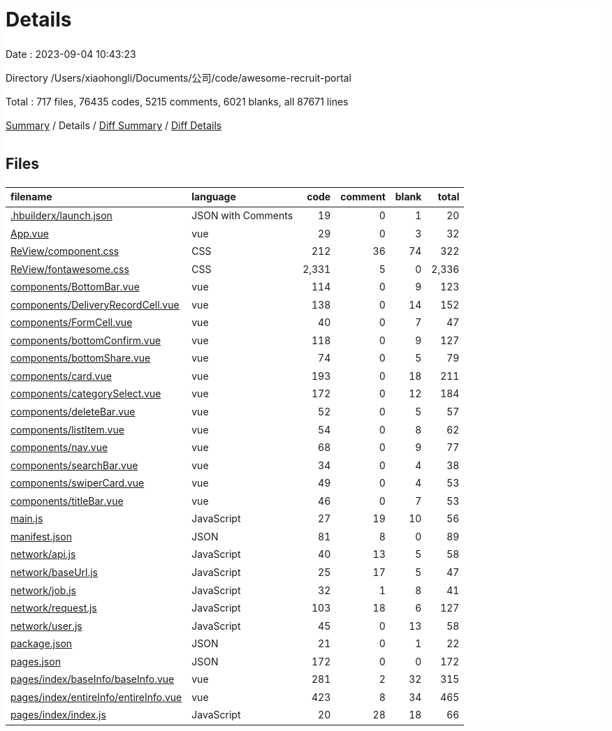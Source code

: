# Details

Date : 2023-09-04 10:43:23

Directory /Users/xiaohongli/Documents/公司/code/awesome-recruit-portal

Total : 717 files,  76435 codes, 5215 comments, 6021 blanks, all 87671 lines

[Summary](results.md) / Details / [Diff Summary](diff.md) / [Diff Details](diff-details.md)

## Files
| filename | language | code | comment | blank | total |
| :--- | :--- | ---: | ---: | ---: | ---: |
| [.hbuilderx/launch.json](/.hbuilderx/launch.json) | JSON with Comments | 19 | 0 | 1 | 20 |
| [App.vue](/App.vue) | vue | 29 | 0 | 3 | 32 |
| [ReView/component.css](/ReView/component.css) | CSS | 212 | 36 | 74 | 322 |
| [ReView/fontawesome.css](/ReView/fontawesome.css) | CSS | 2,331 | 5 | 0 | 2,336 |
| [components/BottomBar.vue](/components/BottomBar.vue) | vue | 114 | 0 | 9 | 123 |
| [components/DeliveryRecordCell.vue](/components/DeliveryRecordCell.vue) | vue | 138 | 0 | 14 | 152 |
| [components/FormCell.vue](/components/FormCell.vue) | vue | 40 | 0 | 7 | 47 |
| [components/bottomConfirm.vue](/components/bottomConfirm.vue) | vue | 118 | 0 | 9 | 127 |
| [components/bottomShare.vue](/components/bottomShare.vue) | vue | 74 | 0 | 5 | 79 |
| [components/card.vue](/components/card.vue) | vue | 193 | 0 | 18 | 211 |
| [components/categorySelect.vue](/components/categorySelect.vue) | vue | 172 | 0 | 12 | 184 |
| [components/deleteBar.vue](/components/deleteBar.vue) | vue | 52 | 0 | 5 | 57 |
| [components/listItem.vue](/components/listItem.vue) | vue | 54 | 0 | 8 | 62 |
| [components/nav.vue](/components/nav.vue) | vue | 68 | 0 | 9 | 77 |
| [components/searchBar.vue](/components/searchBar.vue) | vue | 34 | 0 | 4 | 38 |
| [components/swiperCard.vue](/components/swiperCard.vue) | vue | 49 | 0 | 4 | 53 |
| [components/titleBar.vue](/components/titleBar.vue) | vue | 46 | 0 | 7 | 53 |
| [main.js](/main.js) | JavaScript | 27 | 19 | 10 | 56 |
| [manifest.json](/manifest.json) | JSON | 81 | 8 | 0 | 89 |
| [network/api.js](/network/api.js) | JavaScript | 40 | 13 | 5 | 58 |
| [network/baseUrl.js](/network/baseUrl.js) | JavaScript | 25 | 17 | 5 | 47 |
| [network/job.js](/network/job.js) | JavaScript | 32 | 1 | 8 | 41 |
| [network/request.js](/network/request.js) | JavaScript | 103 | 18 | 6 | 127 |
| [network/user.js](/network/user.js) | JavaScript | 45 | 0 | 13 | 58 |
| [package.json](/package.json) | JSON | 21 | 0 | 1 | 22 |
| [pages.json](/pages.json) | JSON | 172 | 0 | 0 | 172 |
| [pages/index/baseInfo/baseInfo.vue](/pages/index/baseInfo/baseInfo.vue) | vue | 281 | 2 | 32 | 315 |
| [pages/index/entireInfo/entireInfo.vue](/pages/index/entireInfo/entireInfo.vue) | vue | 423 | 8 | 34 | 465 |
| [pages/index/index.js](/pages/index/index.js) | JavaScript | 20 | 28 | 18 | 66 |